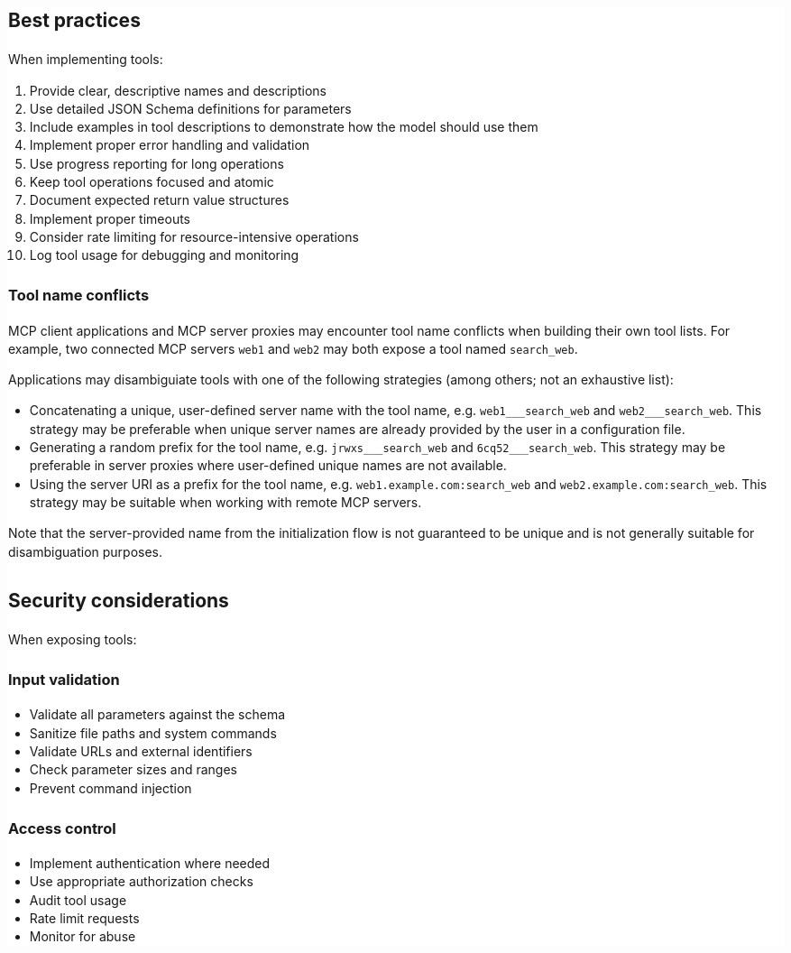 ## Best practices

When implementing tools:

1. Provide clear, descriptive names and descriptions
2. Use detailed JSON Schema definitions for parameters
3. Include examples in tool descriptions to demonstrate how the model should use them
4. Implement proper error handling and validation
5. Use progress reporting for long operations
6. Keep tool operations focused and atomic
7. Document expected return value structures
8. Implement proper timeouts
9. Consider rate limiting for resource-intensive operations
10. Log tool usage for debugging and monitoring

### Tool name conflicts

MCP client applications and MCP server proxies may encounter tool name conflicts when building their own tool lists. For example, two connected MCP servers `web1` and `web2` may both expose a tool named `search_web`.

Applications may disambiguiate tools with one of the following strategies (among others; not an exhaustive list):

- Concatenating a unique, user-defined server name with the tool name, e.g. `web1___search_web` and `web2___search_web`. This strategy may be preferable when unique server names are already provided by the user in a configuration file.
- Generating a random prefix for the tool name, e.g. `jrwxs___search_web` and `6cq52___search_web`. This strategy may be preferable in server proxies where user-defined unique names are not available.
- Using the server URI as a prefix for the tool name, e.g. `web1.example.com:search_web` and `web2.example.com:search_web`. This strategy may be suitable when working with remote MCP servers.

Note that the server-provided name from the initialization flow is not guaranteed to be unique and is not generally suitable for disambiguation purposes.

## Security considerations

When exposing tools:

### Input validation

- Validate all parameters against the schema
- Sanitize file paths and system commands
- Validate URLs and external identifiers
- Check parameter sizes and ranges
- Prevent command injection

### Access control

- Implement authentication where needed
- Use appropriate authorization checks
- Audit tool usage
- Rate limit requests
- Monitor for abuse
